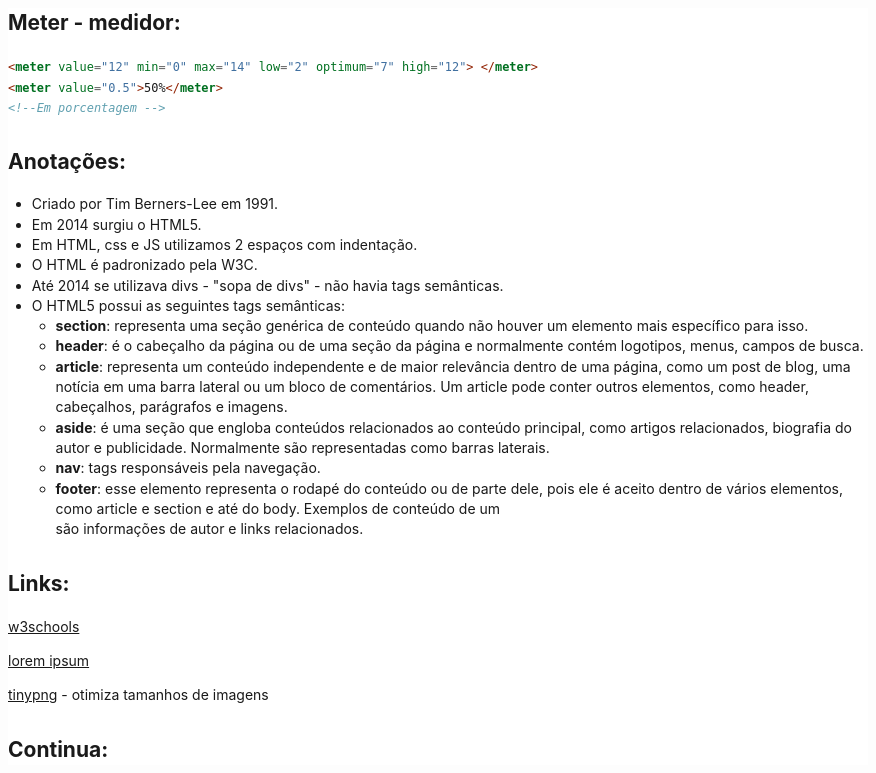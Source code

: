 ## Meter - medidor:

~~~html
<meter value="12" min="0" max="14" low="2" optimum="7" high="12"> </meter>
<meter value="0.5">50%</meter>
<!--Em porcentagem -->
~~~


## Anotações:

- Criado por Tim Berners-Lee em 1991.
- Em 2014 surgiu o HTML5.
- Em HTML, css e JS utilizamos 2 espaços com indentação.
- O HTML é padronizado pela W3C.
- Até 2014 se utilizava divs - "sopa de divs" - não havia tags semânticas.
- O HTML5 possui as seguintes tags semânticas:
  - **section**: representa uma seção genérica de conteúdo quando não houver um elemento mais específico para isso.
  - **header**: é o cabeçalho da página ou de uma seção da página e normalmente contém logotipos, menus, campos de busca.
  - **article**: representa um conteúdo independente e de maior relevância dentro de uma página, como um post de blog, uma notícia em uma barra lateral ou um bloco de comentários. Um article pode conter outros elementos, como header, cabeçalhos, parágrafos e imagens.
  - **aside**: é uma seção que engloba conteúdos relacionados ao conteúdo principal, como artigos relacionados, biografia do autor e publicidade. Normalmente são representadas como barras laterais.
  - **nav**: tags responsáveis pela navegação.
  - **footer**: esse elemento representa o rodapé do conteúdo ou de parte dele, pois ele é aceito dentro de vários elementos, como article e section e até do body. Exemplos de conteúdo de um <footer> são informações de autor e links relacionados.
  


## Links:

[w3schools](http://www.w3schools.com/)

[lorem ipsum](https://lipsum.com/)

[tinypng](https://tinypng.com/) - otimiza tamanhos de imagens

## Continua: